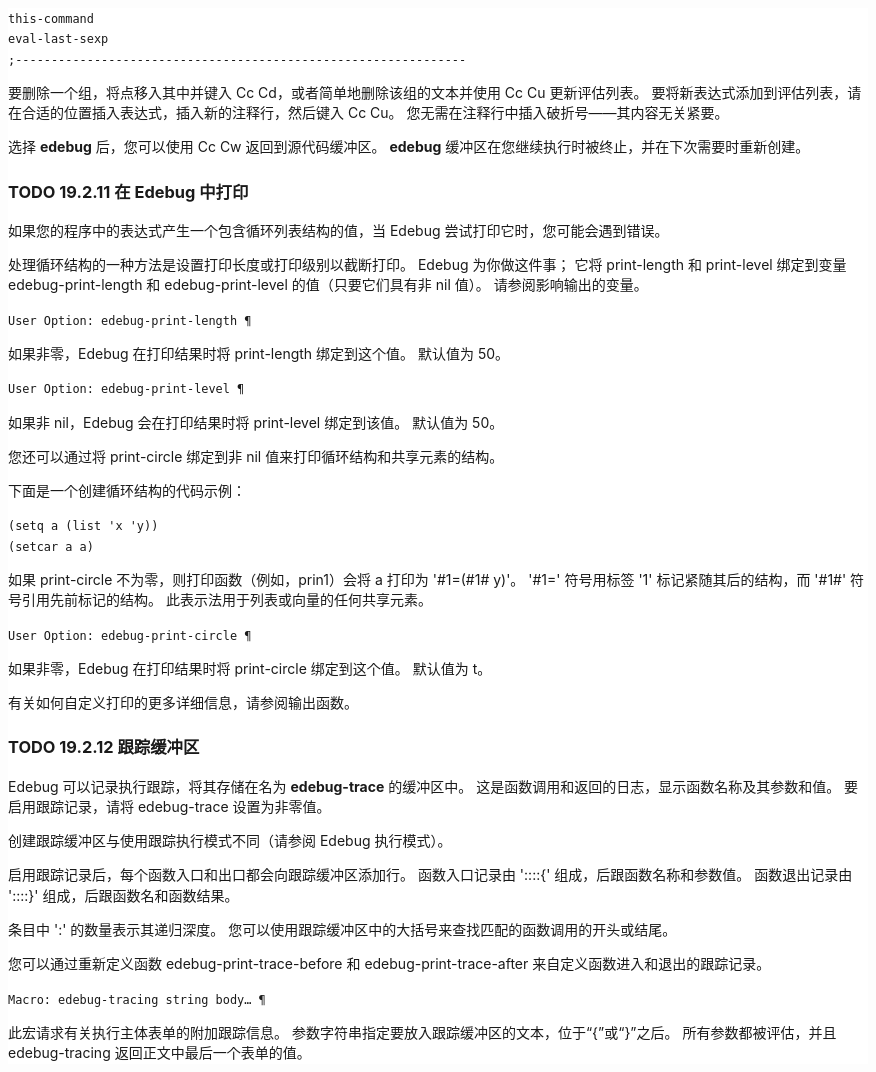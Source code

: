     this-command
    eval-last-sexp
    ;---------------------------------------------------------------

要删除一个组，将点移入其中并键入 Cc Cd，或者简单地删除该组的文本并使用 Cc Cu 更新评估列表。  要将新表达式添加到评估列表，请在合适的位置插入表达式，插入新的注释行，然后键入 Cc Cu。  您无需在注释行中插入破折号——其内容无关紧要。

选择 **edebug** 后，您可以使用 Cc Cw 返回到源代码缓冲区。  **edebug** 缓冲区在您继续执行时被终止，并在下次需要时重新创建。


<a id="org528a88e"></a>

### TODO 19.2.11 在 Edebug 中打印

如果您的程序中的表达式产生一个包含循环列表结构的值，当 Edebug 尝试打印它时，您可能会遇到错误。

处理循环结构的一种方法是设置打印长度或打印级别以截断打印。  Edebug 为你做这件事；  它将 print-length 和 print-level 绑定到变量 edebug-print-length 和 edebug-print-level 的值（只要它们具有非 nil 值）。  请参阅影响输出的变量。

    User Option: edebug-print-length ¶

如果非零，Edebug 在打印结果时将 print-length 绑定到这个值。  默认值为 50。

    User Option: edebug-print-level ¶

如果非 nil，Edebug 会在打印结果时将 print-level 绑定到该值。  默认值为 50。

您还可以通过将 print-circle 绑定到非 nil 值来打印循环结构和共享元素的结构。

下面是一个创建循环结构的代码示例：

    (setq a (list 'x 'y))
    (setcar a a)

如果 print-circle 不为零，则打印函数（例如，prin1）会将 a 打印为 '#1=(#1# y)'。  '#1=' 符号用标签 '1' 标记紧随其后的结构，而 '#1#' 符号引用先前标记的结构。  此表示法用于列表或向量的任何共享元素。

    User Option: edebug-print-circle ¶

如果非零，Edebug 在打印结果时将 print-circle 绑定到这个值。  默认值为 t。

有关如何自定义打印的更多详细信息，请参阅输出函数。


<a id="org7019a9d"></a>

### TODO 19.2.12 跟踪缓冲区

Edebug 可以记录执行跟踪，将其存储在名为 **edebug-trace** 的缓冲区中。  这是函数调用和返回的日志，显示函数名称及其参数和值。  要启用跟踪记录，请将 edebug-trace 设置为非零值。

创建跟踪缓冲区与使用跟踪执行模式不同（请参阅 Edebug 执行模式）。

启用跟踪记录后，每个函数入口和出口都会向跟踪缓冲区添加行。  函数入口记录由 '::::{' 组成，后跟函数名称和参数值。  函数退出记录由 '::::}' 组成，后跟函数名和函数结果。

条目中 ':' 的数量表示其递归深度。  您可以使用跟踪缓冲区中的大括号来查找匹配的函数调用的开头或结尾。

您可以通过重新定义函数 edebug-print-trace-before 和 edebug-print-trace-after 来自定义函数进入和退出的跟踪记录。

    Macro: edebug-tracing string body… ¶

此宏请求有关执行主体表单的附加跟踪信息。  参数字符串指定要放入跟踪缓冲区的文本，位于“{”或“}”之后。  所有参数都被评估，并且 edebug-tracing 返回正文中最后一个表单的值。
